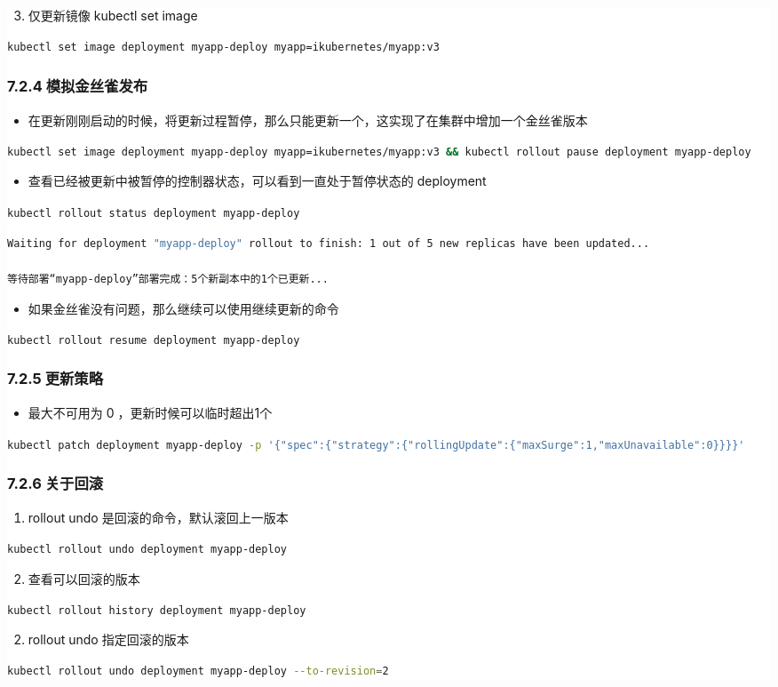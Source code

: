 3.  仅更新镜像 kubectl set image

~~~bash
kubectl set image deployment myapp-deploy myapp=ikubernetes/myapp:v3
~~~

### 7.2.4 模拟金丝雀发布

*   在更新刚刚启动的时候，将更新过程暂停，那么只能更新一个，这实现了在集群中增加一个金丝雀版本

~~~bash
kubectl set image deployment myapp-deploy myapp=ikubernetes/myapp:v3 && kubectl rollout pause deployment myapp-deploy
~~~

*   查看已经被更新中被暂停的控制器状态，可以看到一直处于暂停状态的 deployment

~~~bash
kubectl rollout status deployment myapp-deploy
~~~

~~~bash
Waiting for deployment "myapp-deploy" rollout to finish: 1 out of 5 new replicas have been updated...

等待部署“myapp-deploy”部署完成：5个新副本中的1个已更新...
~~~


*   如果金丝雀没有问题，那么继续可以使用继续更新的命令

~~~bash
kubectl rollout resume deployment myapp-deploy
~~~

### 7.2.5 更新策略

*   最大不可用为 0 ，更新时候可以临时超出1个

~~~bash
kubectl patch deployment myapp-deploy -p '{"spec":{"strategy":{"rollingUpdate":{"maxSurge":1,"maxUnavailable":0}}}}'
~~~

### 7.2.6 关于回滚

1.  rollout undo 是回滚的命令，默认滚回上一版本

~~~bash
kubectl rollout undo deployment myapp-deploy
~~~

2.  查看可以回滚的版本

~~~bash
kubectl rollout history deployment myapp-deploy
~~~

2.  rollout undo 指定回滚的版本

~~~bash
kubectl rollout undo deployment myapp-deploy --to-revision=2
~~~
